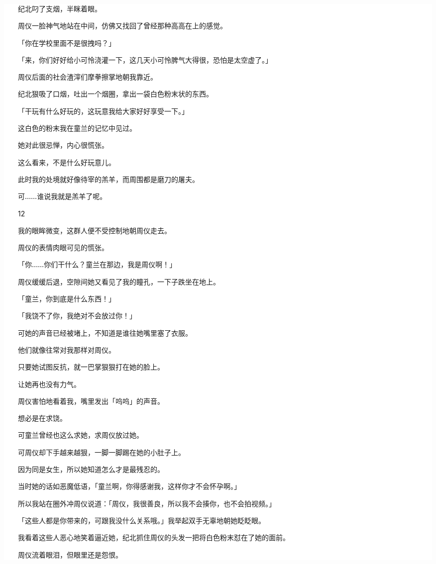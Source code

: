 &emsp;&emsp;纪北叼了支烟，半眯着眼。  
  
&emsp;&emsp;周仪一脸神气地站在中间，仿佛又找回了曾经那种高高在上的感觉。  
  
&emsp;&emsp;「你在学校里面不是很拽吗？」  
  
&emsp;&emsp;「来，你们好好给小可怜浇灌一下，这几天小可怜脾气大得很，恐怕是太空虚了。」  
  
&emsp;&emsp;周仪后面的社会渣滓们摩拳擦掌地朝我靠近。  
  
&emsp;&emsp;纪北狠吸了口烟，吐出一个烟圈，拿出一袋白色粉末状的东西。  
  
&emsp;&emsp;「干玩有什么好玩的，这玩意我给大家好好享受一下。」  
  
&emsp;&emsp;这白色的粉末我在童兰的记忆中见过。  
  
&emsp;&emsp;她对此很忌惮，内心很慌张。  
  
&emsp;&emsp;这么看来，不是什么好玩意儿。  
  
&emsp;&emsp;此时我的处境就好像待宰的羔羊，而周围都是磨刀的屠夫。  
  
&emsp;&emsp;可……谁说我就是羔羊了呢。  
  
&emsp;&emsp;12  
  
&emsp;&emsp;我的眼眸微变，这群人便不受控制地朝周仪走去。  
  
&emsp;&emsp;周仪的表情肉眼可见的慌张。  
  
&emsp;&emsp;「你……你们干什么？童兰在那边，我是周仪啊！」  
  
&emsp;&emsp;周仪缓缓后退，空隙间她又看见了我的瞳孔，一下子跌坐在地上。  
  
&emsp;&emsp;「童兰，你到底是什么东西！」  
  
&emsp;&emsp;「我饶不了你，我绝对不会放过你！」  
  
&emsp;&emsp;可她的声音已经被堵上，不知道是谁往她嘴里塞了衣服。  
  
&emsp;&emsp;他们就像往常对我那样对周仪。  
  
&emsp;&emsp;只要她试图反抗，就一巴掌狠狠打在她的脸上。  
  
&emsp;&emsp;让她再也没有力气。  
  
&emsp;&emsp;周仪害怕地看着我，嘴里发出「呜呜」的声音。  
  
&emsp;&emsp;想必是在求饶。  
  
&emsp;&emsp;可童兰曾经也这么求她，求周仪放过她。  
  
&emsp;&emsp;可周仪却下手越来越狠，一脚一脚踢在她的小肚子上。  
  
&emsp;&emsp;因为同是女生，所以她知道怎么才是最残忍的。  
  
&emsp;&emsp;当时她的话如恶魔低语，「童兰啊，你得感谢我，这样你才不会怀孕啊。」  
  
&emsp;&emsp;所以我站在圈外冲周仪说道：「周仪，我很善良，所以我不会揍你，也不会拍视频。」  
  
&emsp;&emsp;「这些人都是你带来的，可跟我没什么关系哦。」我举起双手无辜地朝她眨眨眼。  
  
&emsp;&emsp;我看着这些人恶心地笑着逼近她，纪北抓住周仪的头发一把将白色粉末怼在了她的面前。  
  
&emsp;&emsp;周仪流着眼泪，但眼里还是怨恨。  
  